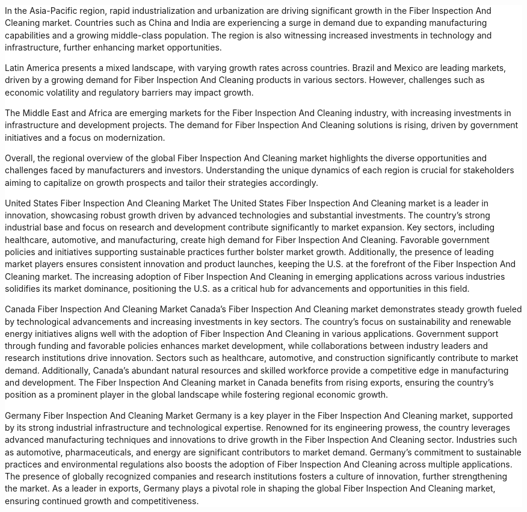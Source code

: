 In the Asia-Pacific region, rapid industrialization and urbanization are driving significant growth in the Fiber Inspection And Cleaning market. Countries such as China and India are experiencing a surge in demand due to expanding manufacturing capabilities and a growing middle-class population. The region is also witnessing increased investments in technology and infrastructure, further enhancing market opportunities.

Latin America presents a mixed landscape, with varying growth rates across countries. Brazil and Mexico are leading markets, driven by a growing demand for Fiber Inspection And Cleaning products in various sectors. However, challenges such as economic volatility and regulatory barriers may impact growth.

The Middle East and Africa are emerging markets for the Fiber Inspection And Cleaning industry, with increasing investments in infrastructure and development projects. The demand for Fiber Inspection And Cleaning solutions is rising, driven by government initiatives and a focus on modernization.

Overall, the regional overview of the global Fiber Inspection And Cleaning market highlights the diverse opportunities and challenges faced by manufacturers and investors. Understanding the unique dynamics of each region is crucial for stakeholders aiming to capitalize on growth prospects and tailor their strategies accordingly.

United States Fiber Inspection And Cleaning Market
The United States Fiber Inspection And Cleaning market is a leader in innovation, showcasing robust growth driven by advanced technologies and substantial investments. The country’s strong industrial base and focus on research and development contribute significantly to market expansion. Key sectors, including healthcare, automotive, and manufacturing, create high demand for Fiber Inspection And Cleaning. Favorable government policies and initiatives supporting sustainable practices further bolster market growth. Additionally, the presence of leading market players ensures consistent innovation and product launches, keeping the U.S. at the forefront of the Fiber Inspection And Cleaning market. The increasing adoption of Fiber Inspection And Cleaning in emerging applications across various industries solidifies its market dominance, positioning the U.S. as a critical hub for advancements and opportunities in this field.

Canada Fiber Inspection And Cleaning Market
Canada’s Fiber Inspection And Cleaning market demonstrates steady growth fueled by technological advancements and increasing investments in key sectors. The country’s focus on sustainability and renewable energy initiatives aligns well with the adoption of Fiber Inspection And Cleaning in various applications. Government support through funding and favorable policies enhances market development, while collaborations between industry leaders and research institutions drive innovation. Sectors such as healthcare, automotive, and construction significantly contribute to market demand. Additionally, Canada’s abundant natural resources and skilled workforce provide a competitive edge in manufacturing and development. The Fiber Inspection And Cleaning market in Canada benefits from rising exports, ensuring the country’s position as a prominent player in the global landscape while fostering regional economic growth.

Germany Fiber Inspection And Cleaning Market
Germany is a key player in the Fiber Inspection And Cleaning market, supported by its strong industrial infrastructure and technological expertise. Renowned for its engineering prowess, the country leverages advanced manufacturing techniques and innovations to drive growth in the Fiber Inspection And Cleaning sector. Industries such as automotive, pharmaceuticals, and energy are significant contributors to market demand. Germany’s commitment to sustainable practices and environmental regulations also boosts the adoption of Fiber Inspection And Cleaning across multiple applications. The presence of globally recognized companies and research institutions fosters a culture of innovation, further strengthening the market. As a leader in exports, Germany plays a pivotal role in shaping the global Fiber Inspection And Cleaning market, ensuring continued growth and competitiveness.
